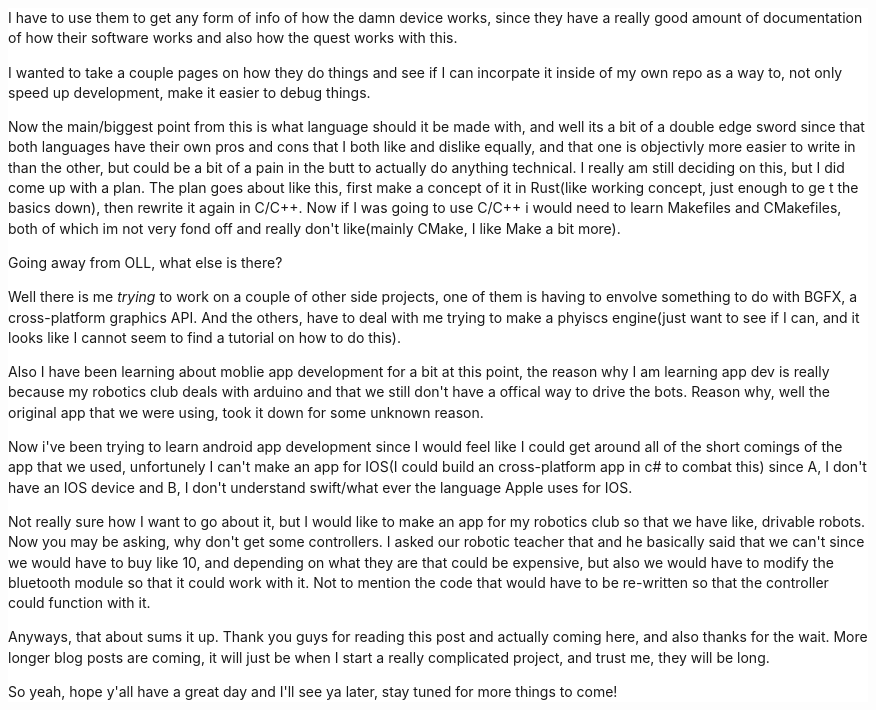I have to use them to get any form of info of how the damn device works, since they have a really good amount of documentation of how their software works and also how the quest works with this. 

I wanted to take a couple pages on how they do things and see if I can incorpate it inside of my own repo as a way to, not only speed up development, make it easier to debug things.

Now the main/biggest point from this is what language should it be made with, and well its a bit of a double edge sword since that both languages have their own pros and cons that I both like and dislike equally, and that one is objectivly more easier to write in than the other, but could be a bit of a pain in the butt to actually do anything technical. I really am still deciding on this, but I did come up with a plan. The plan goes about like this, first make a concept of it in Rust(like working concept, just enough to ge t the basics down), then rewrite it again in C/C++. Now if I was going to use C/C++ i would need to learn Makefiles and CMakefiles, both of which im not very fond off and really don't like(mainly CMake, I like Make a bit more).

Going away from OLL, what else is there?

Well there is me *trying* to work on a couple of other side projects, one of them is having to envolve something to do with BGFX, a cross-platform graphics API. And the others, have to deal with me trying to make a phyiscs engine(just want to see if I can, and it looks like I cannot seem to find a tutorial on how to do this). 

Also I have been learning about moblie app development for a bit at this point, the reason why I am learning app dev is really because my robotics club deals with arduino and that we still don't have a offical way to drive the bots. Reason why, well the original app that we were using, took it down for some unknown reason. 

Now i've been trying to learn android app development since I would feel like I could get around all of the short comings of the app that we used, unfortunely I can't make an app for IOS(I could build an cross-platform app in c# to combat this) since A, I don't have an IOS device and B, I don't understand swift/what ever the language Apple uses for IOS.

Not really sure how I want to go about it, but I would like to make an app for my robotics club so that we have like, drivable robots. Now you may be asking, why don't get some controllers. I asked our robotic teacher that and he basically said that we can't since we would have to buy like 10, and depending on what they are that could be expensive, but also we would have to modify the bluetooth module so that it could work with it. Not to mention the code that would have to be re-written so that the controller could function with it.

Anyways, that about sums it up. Thank you guys for reading this post and actually coming here, and also thanks for the wait. More longer blog posts are coming, it will just be when I start a really complicated project, and trust me, they will be long.

So yeah, hope y'all  have a great day and I'll see ya later, stay tuned for more things to come!